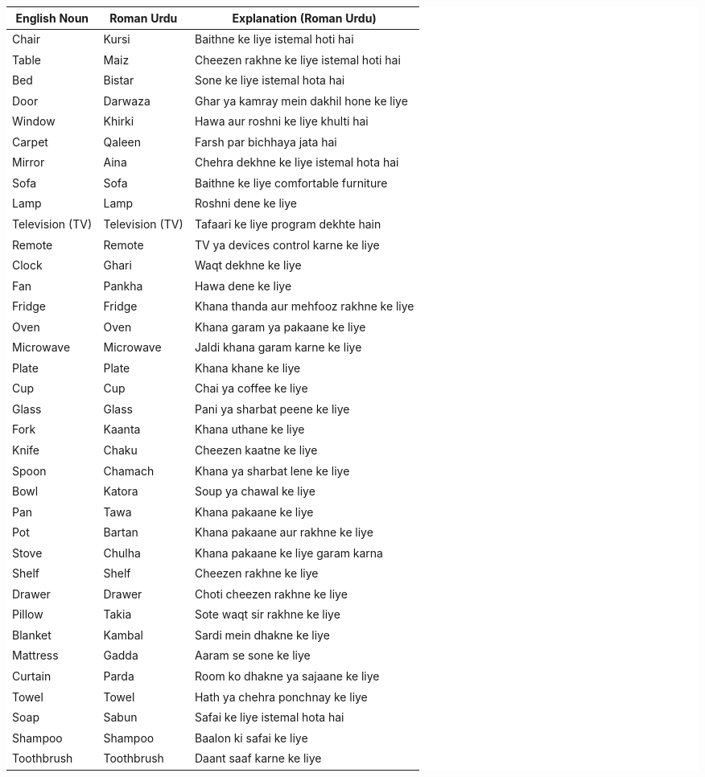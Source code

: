 | **English Noun** | **Roman Urdu**      | **Explanation (Roman Urdu)** |
|-------------------|---------------------|-----------------------------|
| Chair             | Kursi               | Baithne ke liye istemal hoti hai |
| Table             | Maiz                | Cheezen rakhne ke liye istemal hoti hai |
| Bed               | Bistar              | Sone ke liye istemal hota hai |
| Door              | Darwaza             | Ghar ya kamray mein dakhil hone ke liye |
| Window            | Khirki              | Hawa aur roshni ke liye khulti hai |
| Carpet            | Qaleen              | Farsh par bichhaya jata hai |
| Mirror            | Aina                | Chehra dekhne ke liye istemal hota hai |
| Sofa              | Sofa                | Baithne ke liye comfortable furniture |
| Lamp              | Lamp                | Roshni dene ke liye |
| Television (TV)   | Television (TV)     | Tafaari ke liye program dekhte hain |
| Remote            | Remote              | TV ya devices control karne ke liye |
| Clock             | Ghari               | Waqt dekhne ke liye |
| Fan               | Pankha              | Hawa dene ke liye |
| Fridge            | Fridge              | Khana thanda aur mehfooz rakhne ke liye |
| Oven              | Oven                | Khana garam ya pakaane ke liye |
| Microwave         | Microwave           | Jaldi khana garam karne ke liye |
| Plate             | Plate               | Khana khane ke liye |
| Cup               | Cup                 | Chai ya coffee ke liye |
| Glass             | Glass               | Pani ya sharbat peene ke liye |
| Fork              | Kaanta              | Khana uthane ke liye |
| Knife             | Chaku               | Cheezen kaatne ke liye |
| Spoon             | Chamach             | Khana ya sharbat lene ke liye |
| Bowl              | Katora              | Soup ya chawal ke liye |
| Pan               | Tawa                | Khana pakaane ke liye |
| Pot               | Bartan              | Khana pakaane aur rakhne ke liye |
| Stove             | Chulha              | Khana pakaane ke liye garam karna |
| Shelf             | Shelf               | Cheezen rakhne ke liye |
| Drawer            | Drawer              | Choti cheezen rakhne ke liye |
| Pillow            | Takia               | Sote waqt sir rakhne ke liye |
| Blanket           | Kambal              | Sardi mein dhakne ke liye |
| Mattress          | Gadda               | Aaram se sone ke liye |
| Curtain           | Parda               | Room ko dhakne ya sajaane ke liye |
| Towel             | Towel               | Hath ya chehra ponchnay ke liye |
| Soap              | Sabun               | Safai ke liye istemal hota hai |
| Shampoo           | Shampoo             | Baalon ki safai ke liye |
| Toothbrush        | Toothbrush          | Daant saaf karne ke liye |